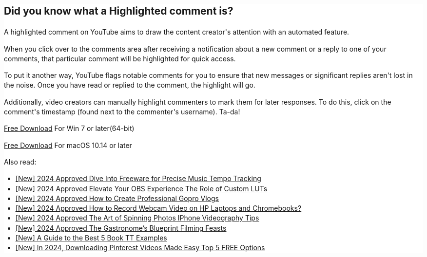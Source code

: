 ## Did you know what a Highlighted comment is?

A highlighted comment on YouTube aims to draw the content creator's attention with an automated feature.

When you click over to the comments area after receiving a notification about a new comment or a reply to one of your comments, that particular comment will be highlighted for quick access.

To put it another way, YouTube flags notable comments for you to ensure that new messages or significant replies aren't lost in the noise. Once you have read or replied to the comment, the highlight will go.

Additionally, video creators can manually highlight commenters to mark them for later responses. To do this, click on the comment's timestamp (found next to the commenter's username). Ta-da!

[Free Download](https://tools.techidaily.com/wondershare/filmora/download/) For Win 7 or later(64-bit)

[Free Download](https://tools.techidaily.com/wondershare/filmora/download/) For macOS 10.14 or later

<ins class="adsbygoogle"
     style="display:block"
     data-ad-format="autorelaxed"
     data-ad-client="ca-pub-7571918770474297"
     data-ad-slot="1223367746"></ins>

<ins class="adsbygoogle"
     style="display:block"
     data-ad-format="autorelaxed"
     data-ad-client="ca-pub-7571918770474297"
     data-ad-slot="1223367746"></ins>



<ins class="adsbygoogle"
     style="display:block"
     data-ad-client="ca-pub-7571918770474297"
     data-ad-slot="8358498916"
     data-ad-format="auto"
     data-full-width-responsive="true"></ins>


<span class="atpl-alsoreadstyle">Also read:</span>
<div><ul>
<li><a href="https://article-knowledge.techidaily.com/new-2024-approved-dive-into-freeware-for-precise-music-tempo-tracking/"><u>[New] 2024 Approved  Dive Into Freeware for Precise Music Tempo Tracking</u></a></li>
<li><a href="https://article-knowledge.techidaily.com/new-2024-approved-elevate-your-obs-experience-the-role-of-custom-luts/"><u>[New] 2024 Approved  Elevate Your OBS Experience  The Role of Custom LUTs</u></a></li>
<li><a href="https://article-knowledge.techidaily.com/new-2024-approved-how-to-create-professional-gopro-vlogs/"><u>[New] 2024 Approved  How to Create Professional Gopro Vlogs</u></a></li>
<li><a href="https://screen-mirroring-recording.techidaily.com/new-2024-approved-how-to-record-webcam-video-on-hp-laptops-and-chromebooks/"><u>[New] 2024 Approved  How to Record Webcam Video on HP Laptops and Chromebooks?</u></a></li>
<li><a href="https://facebook-video-recording.techidaily.com/new-2024-approved-the-art-of-spinning-photos-iphone-videography-tips/"><u>[New] 2024 Approved  The Art of Spinning Photos  IPhone Videography Tips</u></a></li>
<li><a href="https://youtube-docs.techidaily.com/024-approved-the-gastronomes-blueprint-filming-feasts/"><u>[New] 2024 Approved  The Gastronome’s Blueprint  Filming Feasts</u></a></li>
<li><a href="https://article-knowledge.techidaily.com/new-a-guide-to-the-best-5-book-tt-examples/"><u>[New] A Guide to the Best 5 Book TT Examples</u></a></li>
<li><a href="https://article-knowledge.techidaily.com/new-in-2024-downloading-pinterest-videos-made-easy-top-5-free-options/"><u>[New] In 2024, Downloading Pinterest Videos Made Easy  Top 5 FREE Options</u></a></li>